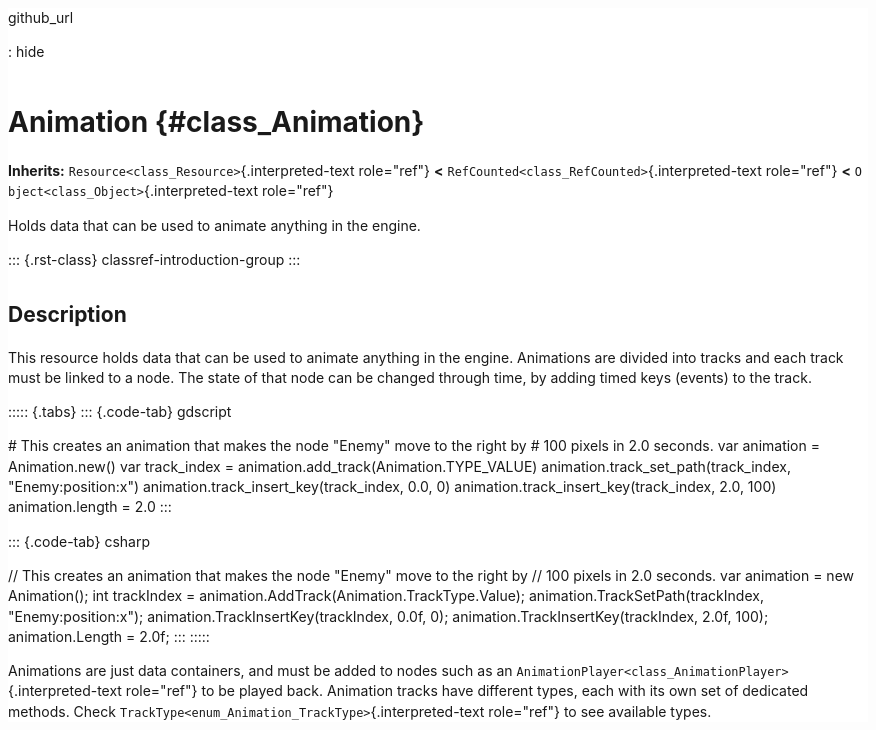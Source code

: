 github_url

:   hide

# Animation {#class_Animation}

**Inherits:** `Resource<class_Resource>`{.interpreted-text role="ref"}
**\<** `RefCounted<class_RefCounted>`{.interpreted-text role="ref"}
**\<** `Object<class_Object>`{.interpreted-text role="ref"}

Holds data that can be used to animate anything in the engine.

::: {.rst-class}
classref-introduction-group
:::

## Description

This resource holds data that can be used to animate anything in the
engine. Animations are divided into tracks and each track must be linked
to a node. The state of that node can be changed through time, by adding
timed keys (events) to the track.

::::: {.tabs}
::: {.code-tab}
gdscript

\# This creates an animation that makes the node \"Enemy\" move to the
right by \# 100 pixels in 2.0 seconds. var animation = Animation.new()
var track_index = animation.add_track(Animation.TYPE_VALUE)
animation.track_set_path(track_index, \"Enemy:position:x\")
animation.track_insert_key(track_index, 0.0, 0)
animation.track_insert_key(track_index, 2.0, 100) animation.length = 2.0
:::

::: {.code-tab}
csharp

// This creates an animation that makes the node \"Enemy\" move to the
right by // 100 pixels in 2.0 seconds. var animation = new Animation();
int trackIndex = animation.AddTrack(Animation.TrackType.Value);
animation.TrackSetPath(trackIndex, \"Enemy:position:x\");
animation.TrackInsertKey(trackIndex, 0.0f, 0);
animation.TrackInsertKey(trackIndex, 2.0f, 100); animation.Length =
2.0f;
:::
:::::

Animations are just data containers, and must be added to nodes such as
an `AnimationPlayer<class_AnimationPlayer>`{.interpreted-text
role="ref"} to be played back. Animation tracks have different types,
each with its own set of dedicated methods. Check
`TrackType<enum_Animation_TrackType>`{.interpreted-text role="ref"} to
see available types.
